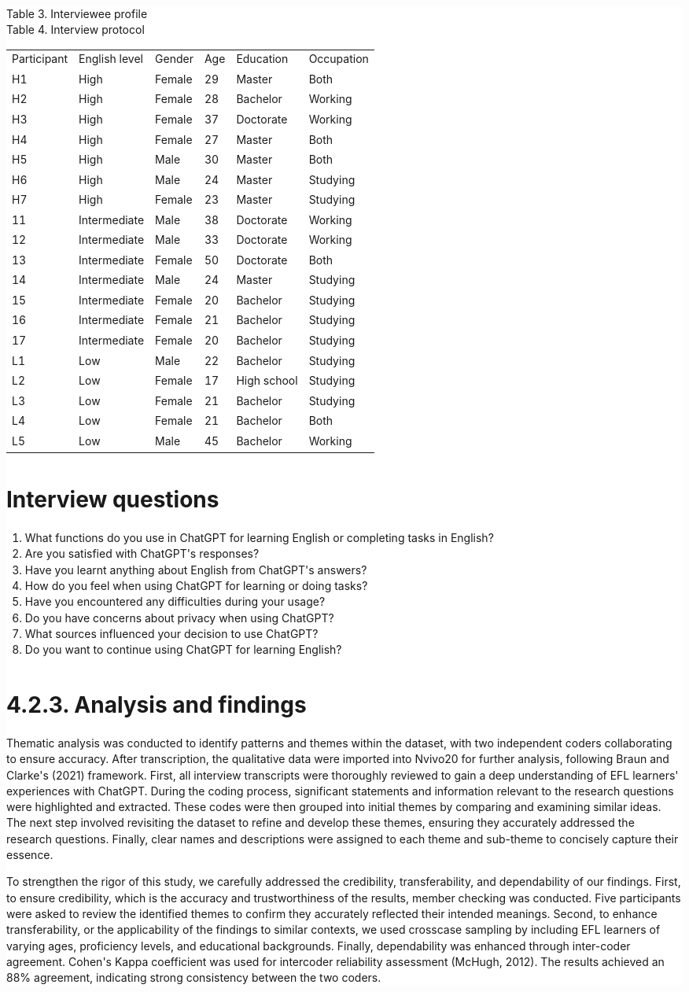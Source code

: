 Table 3. Interviewee profile   
Table 4. Interview protocol   

<html><body><table><tr><td>Participant</td><td>English level</td><td>Gender</td><td>Age</td><td>Education</td><td>Occupation</td></tr><tr><td>H1</td><td>High</td><td>Female</td><td>29</td><td>Master</td><td>Both</td></tr><tr><td>H2</td><td>High</td><td>Female</td><td>28</td><td> Bachelor</td><td>Working</td></tr><tr><td>H3</td><td>High</td><td>Female</td><td>37</td><td>Doctorate</td><td>Working</td></tr><tr><td>H4</td><td>High</td><td>Female</td><td>27</td><td>Master</td><td>Both</td></tr><tr><td>H5</td><td>High</td><td>Male</td><td>30</td><td>Master</td><td>Both</td></tr><tr><td>H6</td><td>High</td><td>Male</td><td>24</td><td>Master</td><td>Studying</td></tr><tr><td>H7</td><td>High</td><td>Female</td><td>23</td><td> Master</td><td>Studying</td></tr><tr><td>11</td><td>Intermediate</td><td> Male</td><td>38</td><td>Doctorate</td><td>Working</td></tr><tr><td>12</td><td>Intermediate</td><td>Male</td><td>33</td><td>Doctorate</td><td>Working</td></tr><tr><td>13</td><td>Intermediate</td><td>Female</td><td>50</td><td>Doctorate</td><td>Both</td></tr><tr><td>14</td><td>Intermediate</td><td>Male</td><td>24</td><td>Master</td><td>Studying</td></tr><tr><td>15</td><td>Intermediate</td><td>Female</td><td>20</td><td>Bachelor</td><td>Studying</td></tr><tr><td>16</td><td>Intermediate</td><td>Female</td><td>21</td><td>Bachelor</td><td>Studying</td></tr><tr><td>17</td><td>Intermediate</td><td>Female</td><td>20</td><td> Bachelor</td><td>Studying</td></tr><tr><td>L1</td><td>Low</td><td> Male</td><td>22</td><td>Bachelor</td><td>Studying</td></tr><tr><td>L2</td><td>Low</td><td>Female</td><td>17</td><td>High school</td><td>Studying</td></tr><tr><td>L3</td><td>Low</td><td>Female</td><td>21</td><td>Bachelor</td><td>Studying</td></tr><tr><td>L4</td><td>Low</td><td>Female</td><td>21</td><td>Bachelor</td><td>Both</td></tr><tr><td>L5</td><td>Low</td><td> Male</td><td>45</td><td> Bachelor</td><td>Working</td></tr></table></body></html>

# Interview questions

1. What functions do you use in ChatGPT for learning English or completing tasks in English?   
2. Are you satisfied with ChatGPT's responses?   
3. Have you learnt anything about English from ChatGPT's answers?   
4. How do you feel when using ChatGPT for learning or doing tasks?   
5. Have you encountered any difficulties during your usage?   
6. Do you have concerns about privacy when using ChatGPT?   
7. What sources influenced your decision to use ChatGPT?   
8. Do you want to continue using ChatGPT for learning English?

# 4.2.3. Analysis and findings

Thematic analysis was conducted to identify patterns and themes within the dataset, with two independent coders collaborating to ensure accuracy. After transcription, the qualitative data were imported into Nvivo20 for further analysis, following Braun and Clarke's (2021) framework. First, all interview transcripts were thoroughly reviewed to gain a deep understanding of EFL learners' experiences with ChatGPT. During the coding process, significant statements and information relevant to the research questions were highlighted and extracted. These codes were then grouped into initial themes by comparing and examining similar ideas. The next step involved revisiting the dataset to refine and develop these themes, ensuring they accurately addressed the research questions. Finally, clear names and descriptions were assigned to each theme and sub-theme to concisely capture their essence.

To strengthen the rigor of this study, we carefully addressed the credibility, transferability, and dependability of our findings. First, to ensure credibility, which is the accuracy and trustworthiness of the results, member checking was conducted. Five participants were asked to review the identified themes to confirm they accurately reflected their intended meanings. Second, to enhance transferability, or the applicability of the findings to similar contexts, we used crosscase sampling by including EFL learners of varying ages, proficiency levels, and educational backgrounds. Finally, dependability was enhanced through inter-coder agreement. Cohen's Kappa coefficient was used for intercoder reliability assessment (McHugh, 2012). The results achieved an $8 8 \%$ agreement, indicating strong consistency between the two coders.
